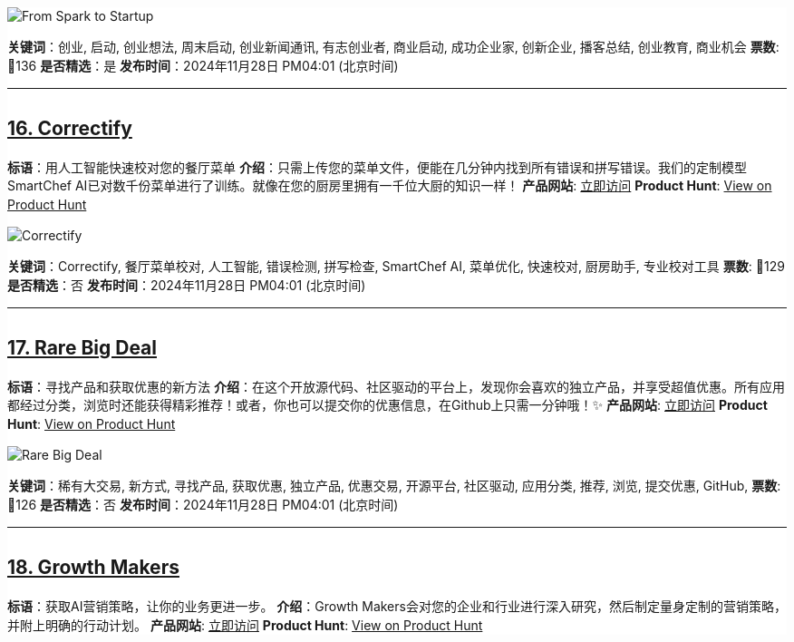 ![From Spark to Startup](https://ph-files.imgix.net/6ba2a52e-4ce8-4b05-a7f7-357820d7ea91.jpeg?auto=format&fit=crop&frame=1&h=512&w=1024)

**关键词**：创业, 启动, 创业想法, 周末启动, 创业新闻通讯, 有志创业者, 商业启动, 成功企业家, 创新企业, 播客总结, 创业教育, 商业机会
**票数**: 🔺136
**是否精选**：是
**发布时间**：2024年11月28日 PM04:01 (北京时间)

---

## [16. Correctify](https://www.producthunt.com/posts/correctify?utm_campaign=producthunt-api&utm_medium=api-v2&utm_source=Application%3A+decohack+%28ID%3A+131684%29)
**标语**：用人工智能快速校对您的餐厅菜单
**介绍**：只需上传您的菜单文件，便能在几分钟内找到所有错误和拼写错误。我们的定制模型SmartChef AI已对数千份菜单进行了训练。就像在您的厨房里拥有一千位大厨的知识一样！
**产品网站**: [立即访问](https://www.producthunt.com/r/DMNVVWJ4MLZSLQ?utm_campaign=producthunt-api&utm_medium=api-v2&utm_source=Application%3A+decohack+%28ID%3A+131684%29)
**Product Hunt**: [View on Product Hunt](https://www.producthunt.com/posts/correctify?utm_campaign=producthunt-api&utm_medium=api-v2&utm_source=Application%3A+decohack+%28ID%3A+131684%29)

![Correctify](https://ph-files.imgix.net/25d069ca-8f68-4e89-8559-a15a101d8971.png?auto=format&fit=crop&frame=1&h=512&w=1024)

**关键词**：Correctify, 餐厅菜单校对, 人工智能, 错误检测, 拼写检查, SmartChef AI, 菜单优化, 快速校对, 厨房助手, 专业校对工具
**票数**: 🔺129
**是否精选**：否
**发布时间**：2024年11月28日 PM04:01 (北京时间)

---

## [17. Rare Big Deal](https://www.producthunt.com/posts/rare-big-deal?utm_campaign=producthunt-api&utm_medium=api-v2&utm_source=Application%3A+decohack+%28ID%3A+131684%29)
**标语**：寻找产品和获取优惠的新方法
**介绍**：在这个开放源代码、社区驱动的平台上，发现你会喜欢的独立产品，并享受超值优惠。所有应用都经过分类，浏览时还能获得精彩推荐！或者，你也可以提交你的优惠信息，在Github上只需一分钟哦！✨
**产品网站**: [立即访问](https://www.producthunt.com/r/ZQZ5IZPUFQBKZU?utm_campaign=producthunt-api&utm_medium=api-v2&utm_source=Application%3A+decohack+%28ID%3A+131684%29)
**Product Hunt**: [View on Product Hunt](https://www.producthunt.com/posts/rare-big-deal?utm_campaign=producthunt-api&utm_medium=api-v2&utm_source=Application%3A+decohack+%28ID%3A+131684%29)

![Rare Big Deal](https://ph-files.imgix.net/ec4965a7-2e14-4b43-9534-838622488562.png?auto=format&fit=crop&frame=1&h=512&w=1024)

**关键词**：稀有大交易, 新方式, 寻找产品, 获取优惠, 独立产品, 优惠交易, 开源平台, 社区驱动, 应用分类, 推荐, 浏览, 提交优惠, GitHub,
**票数**: 🔺126
**是否精选**：否
**发布时间**：2024年11月28日 PM04:01 (北京时间)

---

## [18. Growth Makers](https://www.producthunt.com/posts/growth-makers-2?utm_campaign=producthunt-api&utm_medium=api-v2&utm_source=Application%3A+decohack+%28ID%3A+131684%29)
**标语**：获取AI营销策略，让你的业务更进一步。
**介绍**：Growth Makers会对您的企业和行业进行深入研究，然后制定量身定制的营销策略，并附上明确的行动计划。
**产品网站**: [立即访问](https://www.producthunt.com/r/SRVS7TCIQUC3AM?utm_campaign=producthunt-api&utm_medium=api-v2&utm_source=Application%3A+decohack+%28ID%3A+131684%29)
**Product Hunt**: [View on Product Hunt](https://www.producthunt.com/posts/growth-makers-2?utm_campaign=producthunt-api&utm_medium=api-v2&utm_source=Application%3A+decohack+%28ID%3A+131684%29)
